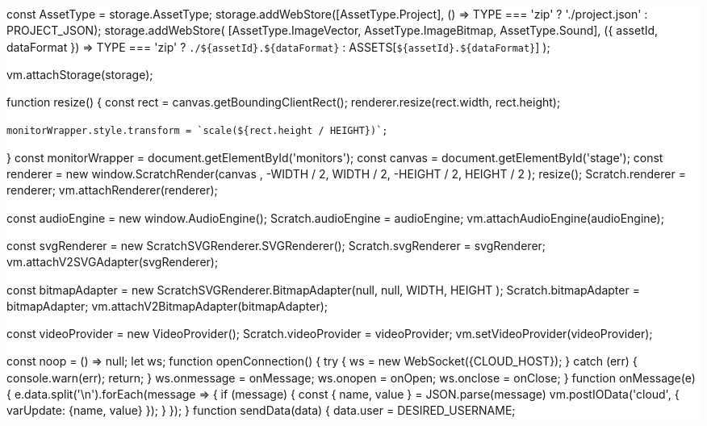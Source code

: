   const AssetType = storage.AssetType;
  storage.addWebStore([AssetType.Project], () => TYPE === 'zip' ? './project.json' : PROJECT_JSON);
  storage.addWebStore(
    [AssetType.ImageVector, AssetType.ImageBitmap, AssetType.Sound],
    ({ assetId, dataFormat }) => TYPE === 'zip'
      ? `./${assetId}.${dataFormat}`
      : ASSETS[`${assetId}.${dataFormat}`]
  );
  
  vm.attachStorage(storage);

  function resize() {
    const rect = canvas.getBoundingClientRect();
    renderer.resize(rect.width, rect.height);
    
    
    monitorWrapper.style.transform = `scale(${rect.height / HEIGHT})`;
    
  }
  const monitorWrapper = document.getElementById('monitors');
  const canvas = document.getElementById('stage');
  const renderer = new window.ScratchRender(canvas  , -WIDTH / 2, WIDTH / 2, -HEIGHT / 2, HEIGHT / 2 );
  resize();
  Scratch.renderer = renderer;
  vm.attachRenderer(renderer);

  const audioEngine = new window.AudioEngine();
  Scratch.audioEngine = audioEngine;
  vm.attachAudioEngine(audioEngine);

  const svgRenderer = new ScratchSVGRenderer.SVGRenderer();
  Scratch.svgRenderer = svgRenderer;
  vm.attachV2SVGAdapter(svgRenderer);

  const bitmapAdapter = new ScratchSVGRenderer.BitmapAdapter(null, null,  WIDTH, HEIGHT );
  Scratch.bitmapAdapter = bitmapAdapter;
  vm.attachV2BitmapAdapter(bitmapAdapter);

  const videoProvider = new VideoProvider();
  Scratch.videoProvider = videoProvider;
  vm.setVideoProvider(videoProvider);

  const noop = () => null;
  let ws;
  function openConnection() {
    try {
      ws = new WebSocket({CLOUD_HOST});
    } catch (err) {
      console.warn(err);
      return;
    }
    ws.onmessage = onMessage;
    ws.onopen = onOpen;
    ws.onclose = onClose;
  }
  function onMessage(e) {
    e.data.split('\n').forEach(message => {
      if (message) {
        const { name, value } = JSON.parse(message)
        vm.postIOData('cloud', {
          varUpdate: {name, value}
        });
      }
    });
  }
  function sendData(data) {
    data.user = DESIRED_USERNAME;
